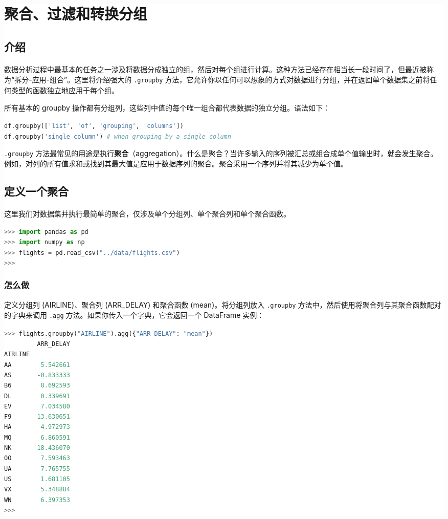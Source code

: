 # 聚合、过滤和转换分组

## 介绍

数据分析过程中最基本的任务之一涉及将数据分成独立的组，然后对每个组进行计算。这种方法已经存在相当长一段时间了，但最近被称为“拆分-应用-组合”。这里将介绍强大的 `.groupby` 方法，它允许你以任何可以想象的方式对数据进行分组，并在返回单个数据集之前将任何类型的函数独立地应用于每个组。

所有基本的 groupby 操作都有分组列，这些列中值的每个唯一组合都代表数据的独立分组。语法如下：

```python
df.groupby(['list', 'of', 'grouping', 'columns'])
df.groupby('single_column') # when grouping by a single column
```

`.groupby` 方法最常见的用途是执行**聚合**（aggregation）。什么是聚合？当许多输入的序列被汇总或组合成单个值输出时，就会发生聚合。例如，对列的所有值求和或找到其最大值是应用于数据序列的聚合。聚合采用一个序列并将其减少为单个值。

## 定义一个聚合

这里我们对数据集并执行最简单的聚合，仅涉及单个分组列、单个聚合列和单个聚合函数。

```python
>>> import pandas as pd
>>> import numpy as np
>>> flights = pd.read_csv("../data/flights.csv")
>>> 
```

### 怎么做

定义分组列 (AIRLINE)、聚合列 (ARR_DELAY) 和聚合函数 (mean)。将分组列放入 `.groupby` 方法中，然后使用将聚合列与其聚合函数配对的字典来调用 `.agg` 方法。如果你传入一个字典，它会返回一个 DataFrame 实例：

```python
>>> flights.groupby("AIRLINE").agg({"ARR_DELAY": "mean"})
         ARR_DELAY
AIRLINE
AA        5.542661
AS       -0.833333
B6        8.692593
DL        0.339691
EV        7.034580
F9       13.630651
HA        4.972973
MQ        6.860591
NK       18.436070
OO        7.593463
UA        7.765755
US        1.681105
VX        5.348884
WN        6.397353
>>>
```
